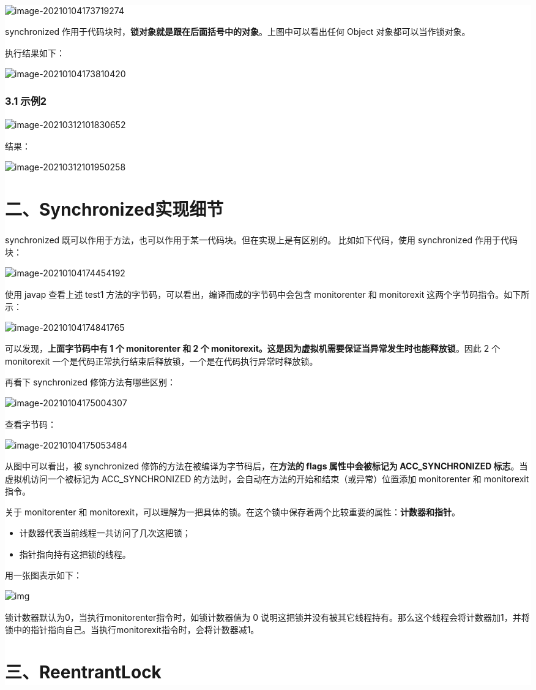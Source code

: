 ![image-20210104173719274](C:\Users\NJCS\AppData\Roaming\Typora\typora-user-images\image-20210104173719274.png)

synchronized 作用于代码块时，**锁对象就是跟在后面括号中的对象**。上图中可以看出任何 Object 对象都可以当作锁对象。

执行结果如下：

![image-20210104173810420](C:\Users\NJCS\AppData\Roaming\Typora\typora-user-images\image-20210104173810420.png)

### 3.1 示例2

![image-20210312101830652](C:\Users\NJCS\AppData\Roaming\Typora\typora-user-images\image-20210312101830652.png)

结果：

![image-20210312101950258](C:\Users\NJCS\AppData\Roaming\Typora\typora-user-images\image-20210312101950258.png)

# 二、Synchronized实现细节

synchronized 既可以作用于方法，也可以作用于某一代码块。但在实现上是有区别的。 比如如下代码，使用 synchronized 作用于代码块：

![image-20210104174454192](C:\Users\NJCS\AppData\Roaming\Typora\typora-user-images\image-20210104174454192.png)

使用 javap 查看上述 test1 方法的字节码，可以看出，编译而成的字节码中会包含 monitorenter 和 monitorexit 这两个字节码指令。如下所示：

![image-20210104174841765](C:\Users\NJCS\AppData\Roaming\Typora\typora-user-images\image-20210104174841765.png)

可以发现，**上面字节码中有 1 个 monitorenter 和 2 个 monitorexit。这是因为虚拟机需要保证当异常发生时也能释放锁**。因此 2 个 monitorexit 一个是代码正常执行结束后释放锁，一个是在代码执行异常时释放锁。

再看下 synchronized 修饰方法有哪些区别：

![image-20210104175004307](C:\Users\NJCS\AppData\Roaming\Typora\typora-user-images\image-20210104175004307.png)

查看字节码：

![image-20210104175053484](C:\Users\NJCS\AppData\Roaming\Typora\typora-user-images\image-20210104175053484.png)

从图中可以看出，被 synchronized 修饰的方法在被编译为字节码后，在**方法的 flags 属性中会被标记为 ACC_SYNCHRONIZED 标志**。当虚拟机访问一个被标记为 ACC_SYNCHRONIZED 的方法时，会自动在方法的开始和结束（或异常）位置添加 monitorenter 和 monitorexit 指令。

关于 monitorenter 和 monitorexit，可以理解为一把具体的锁。在这个锁中保存着两个比较重要的属性：**计数器和指针**。

- 计数器代表当前线程一共访问了几次这把锁；

- 指针指向持有这把锁的线程。


用一张图表示如下：

![img](https://s0.lgstatic.com/i/image3/M01/89/8E/Cgq2xl6X-COAEskYAABd1Qkprak432.png)

锁计数器默认为0，当执行monitorenter指令时，如锁计数器值为 0 说明这把锁并没有被其它线程持有。那么这个线程会将计数器加1，并将锁中的指针指向自己。当执行monitorexit指令时，会将计数器减1。

# 三、ReentrantLock
